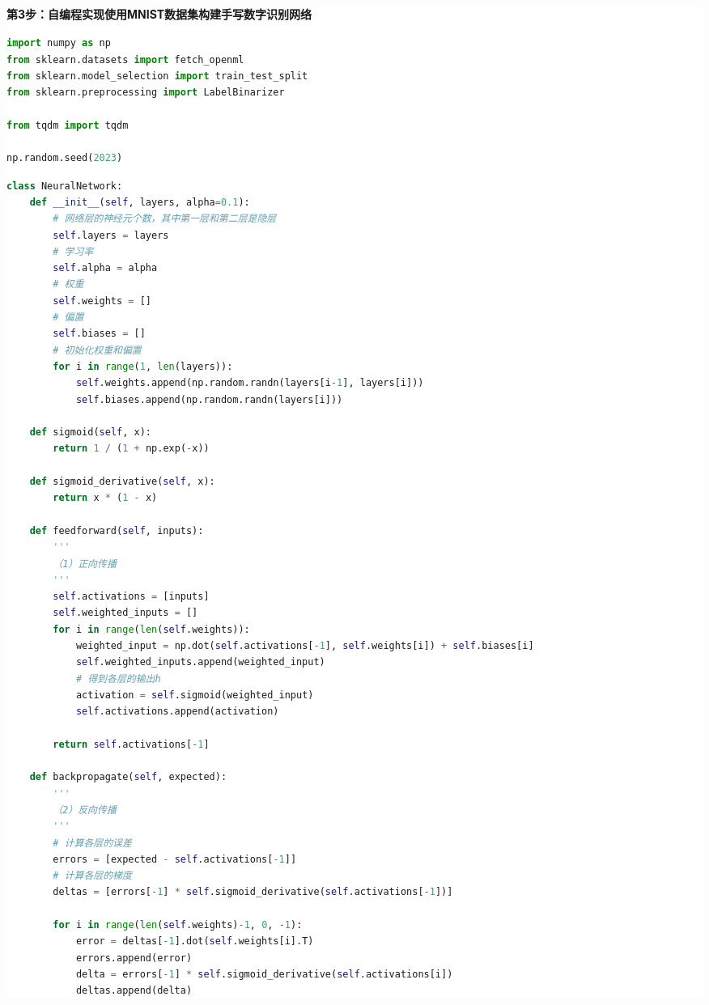 **第3步：自编程实现使用MNIST数据集构建手写数字识别网络**


```python
import numpy as np
from sklearn.datasets import fetch_openml
from sklearn.model_selection import train_test_split
from sklearn.preprocessing import LabelBinarizer

from tqdm import tqdm

np.random.seed(2023)
```


```python
class NeuralNetwork:
    def __init__(self, layers, alpha=0.1):
        # 网络层的神经元个数，其中第一层和第二层是隐层
        self.layers = layers
        # 学习率
        self.alpha = alpha
        # 权重
        self.weights = []
        # 偏置
        self.biases = []
        # 初始化权重和偏置
        for i in range(1, len(layers)):
            self.weights.append(np.random.randn(layers[i-1], layers[i]))
            self.biases.append(np.random.randn(layers[i]))

    def sigmoid(self, x):
        return 1 / (1 + np.exp(-x))

    def sigmoid_derivative(self, x):
        return x * (1 - x)
    
    def feedforward(self, inputs):
        '''
        （1）正向传播
        '''
        self.activations = [inputs]
        self.weighted_inputs = []
        for i in range(len(self.weights)):
            weighted_input = np.dot(self.activations[-1], self.weights[i]) + self.biases[i]
            self.weighted_inputs.append(weighted_input)
            # 得到各层的输出h
            activation = self.sigmoid(weighted_input)
            self.activations.append(activation)
   
        return self.activations[-1]

    def backpropagate(self, expected):
        '''
        （2）反向传播
        '''
        # 计算各层的误差
        errors = [expected - self.activations[-1]]
        # 计算各层的梯度
        deltas = [errors[-1] * self.sigmoid_derivative(self.activations[-1])]
        
        for i in range(len(self.weights)-1, 0, -1):
            error = deltas[-1].dot(self.weights[i].T)
            errors.append(error)
            delta = errors[-1] * self.sigmoid_derivative(self.activations[i])
            deltas.append(delta)
```